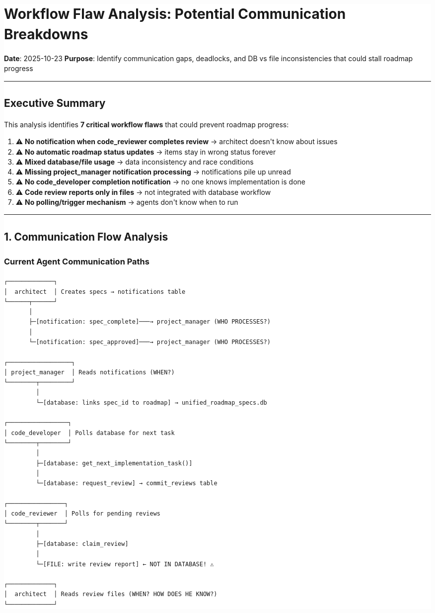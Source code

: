 # Workflow Flaw Analysis: Potential Communication Breakdowns

**Date**: 2025-10-23
**Purpose**: Identify communication gaps, deadlocks, and DB vs file inconsistencies that could stall roadmap progress

---

## Executive Summary

This analysis identifies **7 critical workflow flaws** that could prevent roadmap progress:

1. ⚠️ **No notification when code_reviewer completes review** → architect doesn't know about issues
2. ⚠️ **No automatic roadmap status updates** → items stay in wrong status forever
3. ⚠️ **Mixed database/file usage** → data inconsistency and race conditions
4. ⚠️ **Missing project_manager notification processing** → notifications pile up unread
5. ⚠️ **No code_developer completion notification** → no one knows implementation is done
6. ⚠️ **Code review reports only in files** → not integrated with database workflow
7. ⚠️ **No polling/trigger mechanism** → agents don't know when to run

---

## 1. Communication Flow Analysis

### Current Agent Communication Paths

```
┌─────────────┐
│  architect  │ Creates specs → notifications table
└──────┬──────┘
       │
       ├─[notification: spec_complete]───→ project_manager (WHO PROCESSES?)
       │
       └─[notification: spec_approved]───→ project_manager (WHO PROCESSES?)

┌──────────────────┐
│ project_manager  │ Reads notifications (WHEN?)
└────────┬─────────┘
         │
         └─[database: links spec_id to roadmap] → unified_roadmap_specs.db

┌─────────────────┐
│ code_developer  │ Polls database for next task
└────────┬────────┘
         │
         ├─[database: get_next_implementation_task()]
         │
         └─[database: request_review] → commit_reviews table

┌────────────────┐
│ code_reviewer  │ Polls for pending reviews
└────────┬───────┘
         │
         ├─[database: claim_review]
         │
         └─[FILE: write review report] ← NOT IN DATABASE! ⚠️

┌─────────────┐
│  architect  │ Reads review files (WHEN? HOW DOES HE KNOW?)
└─────────────┘
```

